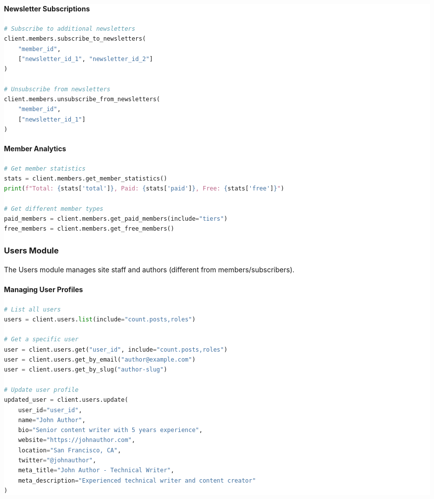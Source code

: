 #### Newsletter Subscriptions

```python
# Subscribe to additional newsletters
client.members.subscribe_to_newsletters(
    "member_id", 
    ["newsletter_id_1", "newsletter_id_2"]
)

# Unsubscribe from newsletters
client.members.unsubscribe_from_newsletters(
    "member_id", 
    ["newsletter_id_1"]
)
```

#### Member Analytics

```python
# Get member statistics
stats = client.members.get_member_statistics()
print(f"Total: {stats['total']}, Paid: {stats['paid']}, Free: {stats['free']}")

# Get different member types
paid_members = client.members.get_paid_members(include="tiers")
free_members = client.members.get_free_members()
```

### Users Module

The Users module manages site staff and authors (different from members/subscribers).

#### Managing User Profiles

```python
# List all users
users = client.users.list(include="count.posts,roles")

# Get a specific user
user = client.users.get("user_id", include="count.posts,roles")
user = client.users.get_by_email("author@example.com")
user = client.users.get_by_slug("author-slug")

# Update user profile
updated_user = client.users.update(
    user_id="user_id",
    name="John Author",
    bio="Senior content writer with 5 years experience",
    website="https://johnauthor.com",
    location="San Francisco, CA",
    twitter="@johnauthor",
    meta_title="John Author - Technical Writer",
    meta_description="Experienced technical writer and content creator"
)
```
